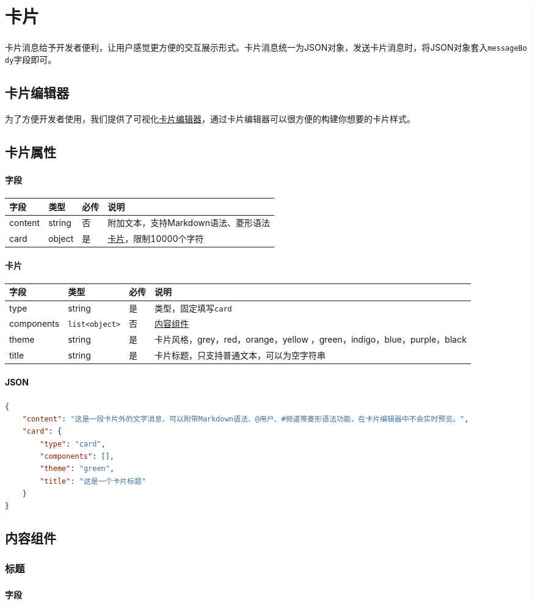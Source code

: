 # 卡片

卡片消息给予开发者便利，让用户感觉更方便的交互展示形式。卡片消息统一为JSON对象，发送卡片消息时，将JSON对象套入`messageBody`字段即可。

## 卡片编辑器

为了方便开发者使用，我们提供了可视化[卡片编辑器](https://imdodo.com/tools/card_msg)，通过卡片编辑器可以很方便的构建你想要的卡片样式。

## 卡片属性

#### 字段

|字段|类型|必传|说明|
|:---------------|:-----|:-----|:---------------|
|content|string|否|附加文本，支持Markdown语法、菱形语法|
|card|object|是|[卡片](#卡片-1)，限制10000个字符|

#### 卡片

|字段|类型|必传|说明|
|:---------------|:-----|:-----|:---------------|
|type|string|是|类型，固定填写`card`|
|components|`list<object>`|否|[内容组件](#内容组件)|
|theme|string|是|卡片风格，grey，red，orange，yellow ，green，indigo，blue，purple，black|
|title|string|是|卡片标题，只支持普通文本，可以为空字符串|

#### JSON

```json
{
    "content": "这是一段卡片外的文字消息，可以附带Markdown语法、@用户、#频道等菱形语法功能，在卡片编辑器中不会实时预览。",
    "card": {
        "type": "card",
        "components": [],
        "theme": "green",
        "title": "这是一个卡片标题"
    }
}
```


## 内容组件

### 标题

#### 字段

